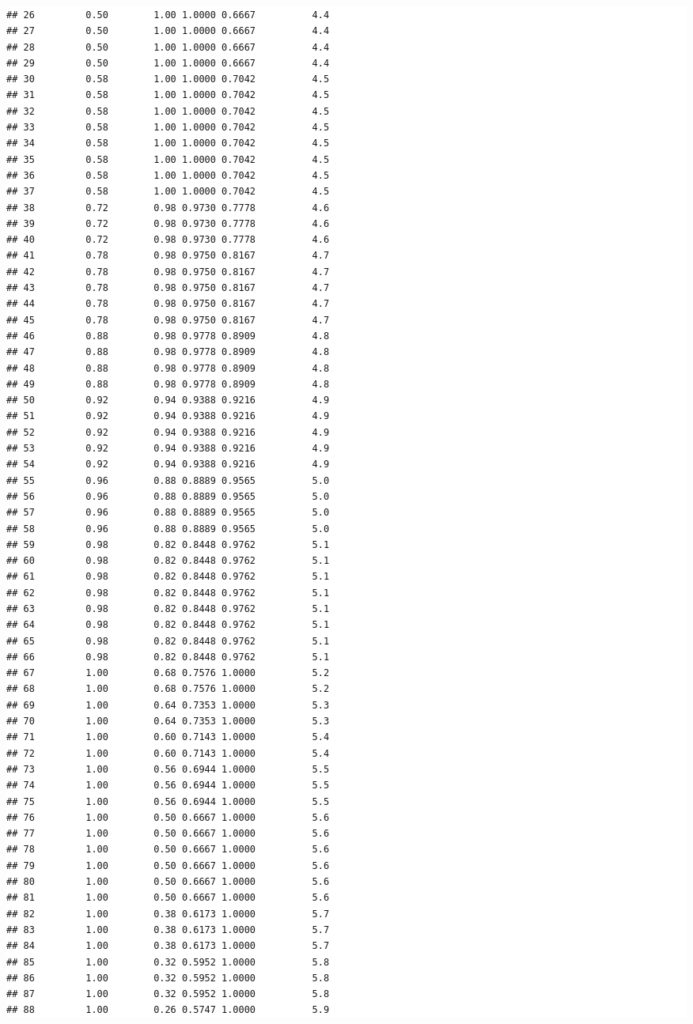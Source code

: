 ```
## 26         0.50        1.00 1.0000 0.6667          4.4
## 27         0.50        1.00 1.0000 0.6667          4.4
## 28         0.50        1.00 1.0000 0.6667          4.4
## 29         0.50        1.00 1.0000 0.6667          4.4
## 30         0.58        1.00 1.0000 0.7042          4.5
## 31         0.58        1.00 1.0000 0.7042          4.5
## 32         0.58        1.00 1.0000 0.7042          4.5
## 33         0.58        1.00 1.0000 0.7042          4.5
## 34         0.58        1.00 1.0000 0.7042          4.5
## 35         0.58        1.00 1.0000 0.7042          4.5
## 36         0.58        1.00 1.0000 0.7042          4.5
## 37         0.58        1.00 1.0000 0.7042          4.5
## 38         0.72        0.98 0.9730 0.7778          4.6
## 39         0.72        0.98 0.9730 0.7778          4.6
## 40         0.72        0.98 0.9730 0.7778          4.6
## 41         0.78        0.98 0.9750 0.8167          4.7
## 42         0.78        0.98 0.9750 0.8167          4.7
## 43         0.78        0.98 0.9750 0.8167          4.7
## 44         0.78        0.98 0.9750 0.8167          4.7
## 45         0.78        0.98 0.9750 0.8167          4.7
## 46         0.88        0.98 0.9778 0.8909          4.8
## 47         0.88        0.98 0.9778 0.8909          4.8
## 48         0.88        0.98 0.9778 0.8909          4.8
## 49         0.88        0.98 0.9778 0.8909          4.8
## 50         0.92        0.94 0.9388 0.9216          4.9
## 51         0.92        0.94 0.9388 0.9216          4.9
## 52         0.92        0.94 0.9388 0.9216          4.9
## 53         0.92        0.94 0.9388 0.9216          4.9
## 54         0.92        0.94 0.9388 0.9216          4.9
## 55         0.96        0.88 0.8889 0.9565          5.0
## 56         0.96        0.88 0.8889 0.9565          5.0
## 57         0.96        0.88 0.8889 0.9565          5.0
## 58         0.96        0.88 0.8889 0.9565          5.0
## 59         0.98        0.82 0.8448 0.9762          5.1
## 60         0.98        0.82 0.8448 0.9762          5.1
## 61         0.98        0.82 0.8448 0.9762          5.1
## 62         0.98        0.82 0.8448 0.9762          5.1
## 63         0.98        0.82 0.8448 0.9762          5.1
## 64         0.98        0.82 0.8448 0.9762          5.1
## 65         0.98        0.82 0.8448 0.9762          5.1
## 66         0.98        0.82 0.8448 0.9762          5.1
## 67         1.00        0.68 0.7576 1.0000          5.2
## 68         1.00        0.68 0.7576 1.0000          5.2
## 69         1.00        0.64 0.7353 1.0000          5.3
## 70         1.00        0.64 0.7353 1.0000          5.3
## 71         1.00        0.60 0.7143 1.0000          5.4
## 72         1.00        0.60 0.7143 1.0000          5.4
## 73         1.00        0.56 0.6944 1.0000          5.5
## 74         1.00        0.56 0.6944 1.0000          5.5
## 75         1.00        0.56 0.6944 1.0000          5.5
## 76         1.00        0.50 0.6667 1.0000          5.6
## 77         1.00        0.50 0.6667 1.0000          5.6
## 78         1.00        0.50 0.6667 1.0000          5.6
## 79         1.00        0.50 0.6667 1.0000          5.6
## 80         1.00        0.50 0.6667 1.0000          5.6
## 81         1.00        0.50 0.6667 1.0000          5.6
## 82         1.00        0.38 0.6173 1.0000          5.7
## 83         1.00        0.38 0.6173 1.0000          5.7
## 84         1.00        0.38 0.6173 1.0000          5.7
## 85         1.00        0.32 0.5952 1.0000          5.8
## 86         1.00        0.32 0.5952 1.0000          5.8
## 87         1.00        0.32 0.5952 1.0000          5.8
## 88         1.00        0.26 0.5747 1.0000          5.9
```